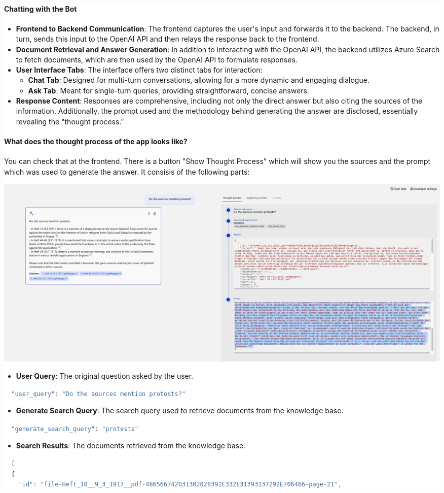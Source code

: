 #### Chatting with the Bot

- **Frontend to Backend Communication**: The frontend captures the user's input and forwards it to the backend. The backend, in turn, sends this input to the OpenAI API and then relays the response back to the frontend.
- **Document Retrieval and Answer Generation**: In addition to interacting with the OpenAI API, the backend utilizes Azure Search to fetch documents, which are then used by the OpenAI API to formulate responses.
- **User Interface Tabs**: The interface offers two distinct tabs for interaction:
  - **Chat Tab**: Designed for multi-turn conversations, allowing for a more dynamic and engaging dialogue.
  - **Ask Tab**: Meant for single-turn queries, providing straightforward, concise answers.
- **Response Content**: Responses are comprehensive, including not only the direct answer but also citing the sources of the information. Additionally, the prompt used and the methodology behind generating the answer are disclosed, essentially revealing the "thought process."

#### What does the thought process of the app looks like?

You can check that at the frontend. There is a button "Show Thought Process" which will show you the sources and the prompt which was used to generate the answer. It consisis of the following parts:

![Thought Process of the App](1_screenshots/thought_process.png "Thought Process of the App")

- **User Query**: The original question asked by the user.

```Javascript
  "user_query": "Do the sources mention protests?"
```

- **Generate Search Query**: The search query used to retrieve documents from the knowledge base.

```Javascript
  "generate_search_query": "protests"
```

- **Search Results**: The documents retrieved from the knowledge base.

```Javascript
  [
  {
    "id": "file-Heft_10__9_3_1917__pdf-486566742031302028392E332E31393137292E706466-page-21",
```